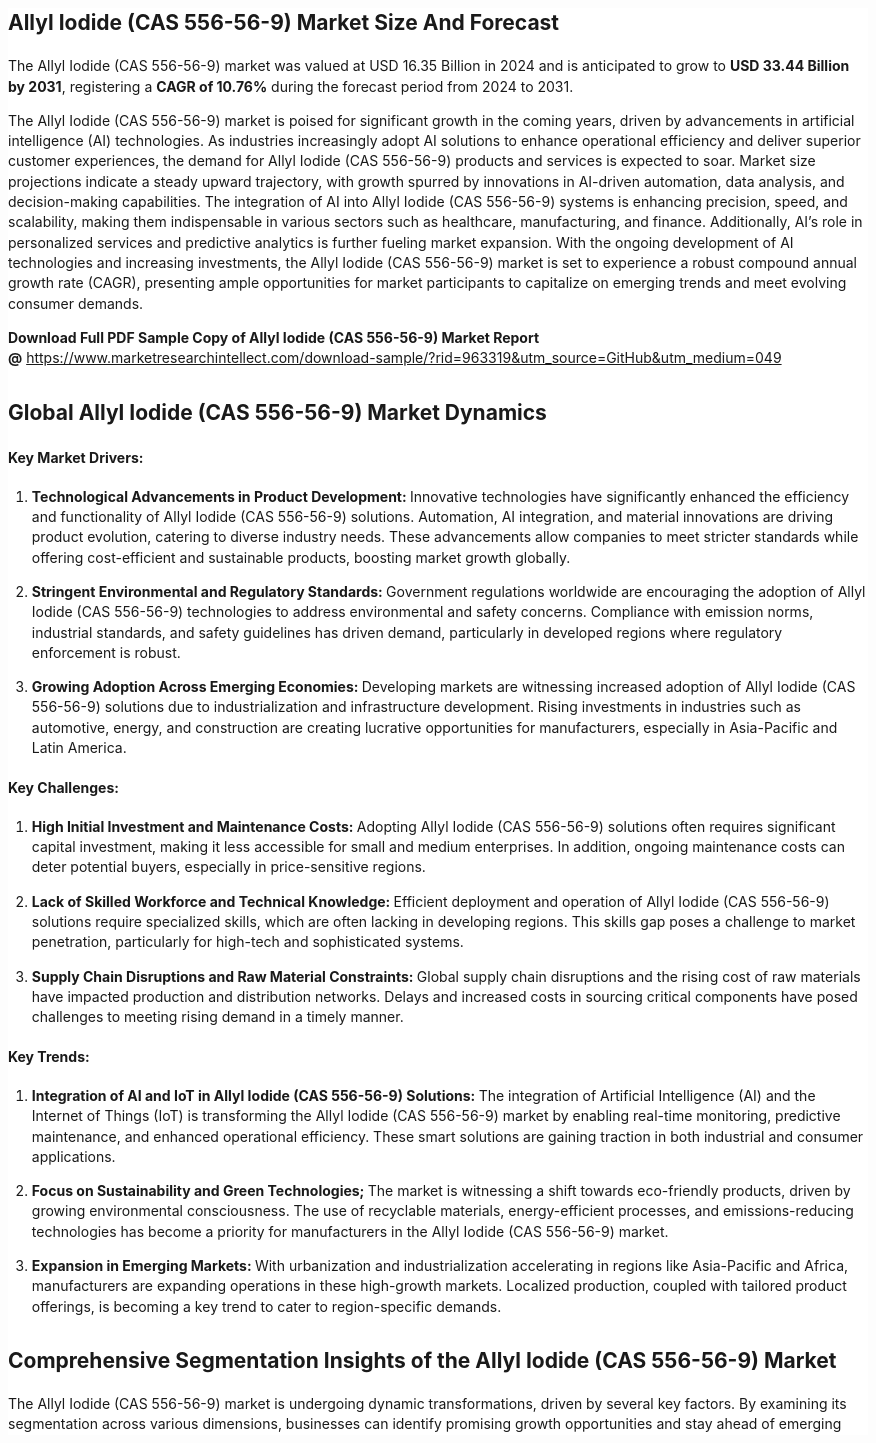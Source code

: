 <h2>Allyl Iodide (CAS 556-56-9) Market Size And Forecast</h2><p>The Allyl Iodide (CAS 556-56-9) market was valued at USD 16.35 Billion in 2024 and is anticipated to grow to <strong>USD 33.44 Billion by 2031</strong>, registering a <strong>CAGR of 10.76%</strong> during the forecast period from 2024 to 2031.</p><p>The Allyl Iodide (CAS 556-56-9) market is poised for significant growth in the coming years, driven by advancements in artificial intelligence (AI) technologies. As industries increasingly adopt AI solutions to enhance operational efficiency and deliver superior customer experiences, the demand for Allyl Iodide (CAS 556-56-9) products and services is expected to soar. Market size projections indicate a steady upward trajectory, with growth spurred by innovations in AI-driven automation, data analysis, and decision-making capabilities. The integration of AI into Allyl Iodide (CAS 556-56-9) systems is enhancing precision, speed, and scalability, making them indispensable in various sectors such as healthcare, manufacturing, and finance. Additionally, AI’s role in personalized services and predictive analytics is further fueling market expansion. With the ongoing development of AI technologies and increasing investments, the Allyl Iodide (CAS 556-56-9) market is set to experience a robust compound annual growth rate (CAGR), presenting ample opportunities for market participants to capitalize on emerging trends and meet evolving consumer demands.</p><p><strong>Download Full PDF Sample Copy of Allyl Iodide (CAS 556-56-9) Market Report @</strong>&nbsp;<a href="https://www.marketresearchintellect.com/download-sample/?rid=963319&amp;utm_source=GitHub&amp;utm_medium=049">https://www.marketresearchintellect.com/download-sample/?rid=963319&amp;utm_source=GitHub&amp;utm_medium=049</a></p><h2>Global Allyl Iodide (CAS 556-56-9) Market Dynamics</h2><h4><strong>Key Market Drivers:</strong></h4><ol><li><p><strong>Technological Advancements in Product Development:&nbsp;</strong>Innovative technologies have significantly enhanced the efficiency and functionality of Allyl Iodide (CAS 556-56-9) solutions. Automation, AI integration, and material innovations are driving product evolution, catering to diverse industry needs. These advancements allow companies to meet stricter standards while offering cost-efficient and sustainable products, boosting market growth globally.</p></li><li><p><strong>Stringent Environmental and Regulatory Standards:&nbsp;</strong>Government regulations worldwide are encouraging the adoption of Allyl Iodide (CAS 556-56-9) technologies to address environmental and safety concerns. Compliance with emission norms, industrial standards, and safety guidelines has driven demand, particularly in developed regions where regulatory enforcement is robust.</p></li><li><p><strong>Growing Adoption Across Emerging Economies:&nbsp;</strong>Developing markets are witnessing increased adoption of Allyl Iodide (CAS 556-56-9) solutions due to industrialization and infrastructure development. Rising investments in industries such as automotive, energy, and construction are creating lucrative opportunities for manufacturers, especially in Asia-Pacific and Latin America.</p></li></ol><h4><strong>Key Challenges:</strong></h4><ol><li><p><strong>High Initial Investment and Maintenance Costs:&nbsp;</strong>Adopting Allyl Iodide (CAS 556-56-9) solutions often requires significant capital investment, making it less accessible for small and medium enterprises. In addition, ongoing maintenance costs can deter potential buyers, especially in price-sensitive regions.</p></li><li><p><strong>Lack of Skilled Workforce and Technical Knowledge:&nbsp;</strong>Efficient deployment and operation of Allyl Iodide (CAS 556-56-9) solutions require specialized skills, which are often lacking in developing regions. This skills gap poses a challenge to market penetration, particularly for high-tech and sophisticated systems.</p></li><li><p><strong>Supply Chain Disruptions and Raw Material Constraints:&nbsp;</strong>Global supply chain disruptions and the rising cost of raw materials have impacted production and distribution networks. Delays and increased costs in sourcing critical components have posed challenges to meeting rising demand in a timely manner.</p></li></ol><h4><strong>Key Trends:</strong></h4><ol><li><p><strong>Integration of AI and IoT in Allyl Iodide (CAS 556-56-9) Solutions:&nbsp;</strong>The integration of Artificial Intelligence (AI) and the Internet of Things (IoT) is transforming the Allyl Iodide (CAS 556-56-9) market by enabling real-time monitoring, predictive maintenance, and enhanced operational efficiency. These smart solutions are gaining traction in both industrial and consumer applications.</p></li><li><p><strong>Focus on Sustainability and Green Technologies;&nbsp;</strong>The market is witnessing a shift towards eco-friendly products, driven by growing environmental consciousness. The use of recyclable materials, energy-efficient processes, and emissions-reducing technologies has become a priority for manufacturers in the Allyl Iodide (CAS 556-56-9) market.</p></li><li><p><strong>Expansion in Emerging Markets:&nbsp;</strong>With urbanization and industrialization accelerating in regions like Asia-Pacific and Africa, manufacturers are expanding operations in these high-growth markets. Localized production, coupled with tailored product offerings, is becoming a key trend to cater to region-specific demands.</p></li></ol><div class="article-main__content" data-test-id="publishing-text-block"><h2>Comprehensive Segmentation Insights of the Allyl Iodide (CAS 556-56-9) Market</h2><p>The Allyl Iodide (CAS 556-56-9) market is undergoing dynamic transformations, driven by several key factors. By examining its segmentation across various dimensions, businesses can identify promising growth opportunities and stay ahead of emerging